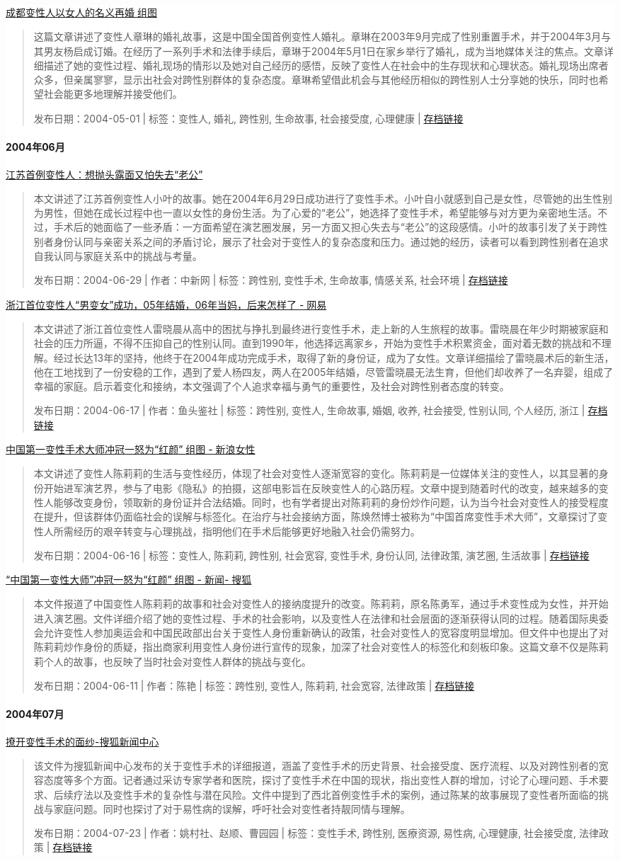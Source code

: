 [成都变性人以女人的名义再婚 组图 ](https://news.sina.cn/sa/2004-05-14/detail-ikkntiak9904374.d.html)
>
> 这篇文章讲述了变性人章琳的婚礼故事，这是中国全国首例变性人婚礼。章琳在2003年9月完成了性别重置手术，并于2004年3月与其男友杨启成订婚。在经历了一系列手术和法律手续后，章琳于2004年5月1日在家乡举行了婚礼，成为当地媒体关注的焦点。文章详细描述了她的变性过程、婚礼现场的情形以及她对自己经历的感悟，反映了变性人在社会中的生存现状和心理状态。婚礼现场出席者众多，但亲属寥寥，显示出社会对跨性别群体的复杂态度。章琳希望借此机会与其他经历相似的跨性别人士分享她的快乐，同时也希望社会能更多地理解并接受他们。
> 
> 发布日期：2004-05-01 | 标签：变性人, 婚礼, 跨性别, 生命故事, 社会接受度, 心理健康 | [存档链接](https://news.transchinese.org/新浪新闻/news_成都变性人以女人的名义再婚_组图_)



#### 2004年06月

[江苏首例变性人：想抛头露面又怕失去“老公”](http://www.chinanews.com.cn/news/2004year/2004-06-29/26/453734.shtml)
>
> 本文讲述了江苏首例变性人小叶的故事。她在2004年6月29日成功进行了变性手术。小叶自小就感到自己是女性，尽管她的出生性别为男性，但她在成长过程中也一直以女性的身份生活。为了心爱的“老公”，她选择了变性手术，希望能够与对方更为亲密地生活。不过，手术后的她面临了一些矛盾：一方面希望在演艺圈发展，另一方面又担心失去与“老公”的这段感情。小叶的故事引发了关于跨性别者身份认同与亲密关系之间的矛盾讨论，展示了社会对于变性人的复杂态度和压力。通过她的经历，读者可以看到跨性别者在追求自我认同与家庭关系中的挑战与考量。
> 
> 发布日期：2004-06-29 | 作者：中新网 | 标签：跨性别, 变性手术, 生命故事, 情感关系, 社会环境 | [存档链接](https://news.transchinese.org/中国新闻网/www_江苏首例变性人：想抛头露面又怕失去“老公”)

[浙江首位变性人“男变女”成功，05年结婚，06年当妈，后来怎样了 - 网易](https://www.163.com/dy/article/IT8FN7Q60553YWV8.html)
>
> 本文讲述了浙江首位变性人雷晓晨从高中的困扰与挣扎到最终进行变性手术，走上新的人生旅程的故事。雷晓晨在年少时期被家庭和社会的压力所逼，不得不压抑自己的性别认同。直到1990年，他选择远离家乡，开始为变性手术积累资金，面对着无数的挑战和不理解。经过长达13年的坚持，他终于在2004年成功完成手术，取得了新的身份证，成为了女性。文章详细描绘了雷晓晨术后的新生活，他在工地找到了一份安稳的工作，遇到了爱人杨四友，两人在2005年结婚，尽管雷晓晨无法生育，但他们却收养了一名弃婴，组成了幸福的家庭。启示着变化和接纳，本文强调了个人追求幸福与勇气的重要性，及社会对跨性别者态度的转变。
> 
> 发布日期：2004-06-17 | 作者：鱼头鉴社 | 标签：跨性别, 变性人, 生命故事, 婚姻, 收养, 社会接受, 性别认同, 个人经历, 浙江 | [存档链接](https://news.transchinese.org/网易新闻/www_浙江首位变性人“男变女”成功，05年结婚，06年当妈，后来怎样了_-_网易)

[中国第一变性手术大师冲冠一怒为“红颜” 组图  - 新浪女性](http://eladies.sina.com.cn/2004-06-16/97573.html?from=wap)
>
> 本文讲述了变性人陈莉莉的生活与变性经历，体现了社会对变性人逐渐宽容的变化。陈莉莉是一位媒体关注的变性人，以其显著的身份开始进军演艺界，参与了电影《隐私》的拍摄，这部电影旨在反映变性人的心路历程。文章中提到随着时代的改变，越来越多的变性人能够改变身份，领取新的身份证并合法结婚。同时，也有学者提出对陈莉莉的身份炒作问题，认为当今社会对变性人的接受程度在提升，但该群体仍面临社会的误解与标签化。在治疗与社会接纳方面，陈焕然博士被称为“中国首席变性手术大师”，文章探讨了变性人所需经历的艰辛转变与心理挑战，指明他们在手术后能够更好地融入社会仍需努力。
> 
> 发布日期：2004-06-16 | 标签：变性人, 陈莉莉, 跨性别, 社会宽容, 变性手术, 身份认同, 法律政策, 演艺圈, 生活故事 | [存档链接](https://news.transchinese.org/新浪新闻/eladies_中国第一变性手术大师冲冠一怒为“红颜”_组图__-_新浪女性)

[“中国第一变性大师”冲冠一怒为“红颜” 组图  - 新闻- 搜狐](http://news.sohu.com/2004/06/11/60/news220486082.shtml)
>
> 本文件报道了中国变性人陈莉莉的故事和社会对变性人的接纳度提升的改变。陈莉莉，原名陈勇军，通过手术变性成为女性，并开始进入演艺圈。文件详细介绍了她的变性过程、手术的社会影响，以及变性人在法律和社会层面的逐渐获得认同的过程。随着国际奥委会允许变性人参加奥运会和中国民政部出台关于变性人身份重新确认的政策，社会对变性人的宽容度明显增加。但文件中也提出了对陈莉莉炒作身份的质疑，指出商家利用变性人身份进行宣传的现象，加深了社会对变性人的标签化和刻板印象。这篇文章不仅是陈莉莉个人的故事，也反映了当时社会对变性人群体的挑战与变化。
> 
> 发布日期：2004-06-11 | 作者：陈艳 | 标签：跨性别, 变性人, 陈莉莉, 社会宽容, 法律政策 | [存档链接](https://news.transchinese.org/搜狐新闻/news_“中国第一变性大师”冲冠一怒为“红颜”_组图__-_新闻-_搜狐)



#### 2004年07月

[撩开变性手术的面纱-搜狐新闻中心](http://news.sohu.com/20040723/n221167234.shtml)
>
> 该文件为搜狐新闻中心发布的关于变性手术的详细报道，涵盖了变性手术的历史背景、社会接受度、医疗流程、以及对跨性别者的宽容态度等多个方面。记者通过采访专家学者和医院，探讨了变性手术在中国的现状，指出变性人群的增加，讨论了心理问题、手术要求、后续疗法以及变性手术的复杂性与潜在风险。文件中提到了西北首例变性手术的案例，通过陈某的故事展现了变性者所面临的挑战与家庭问题。同时也探讨了对于易性病的误解，呼吁社会对变性者持靓同情与理解。
> 
> 发布日期：2004-07-23 | 作者：姚村社、赵顺、曹园园 | 标签：变性手术, 跨性别, 医療资源, 易性病, 心理健康, 社会接受度, 法律政策 | [存档链接](https://news.transchinese.org/搜狐新闻/news_撩开变性手术的面纱-搜狐新闻中心)
